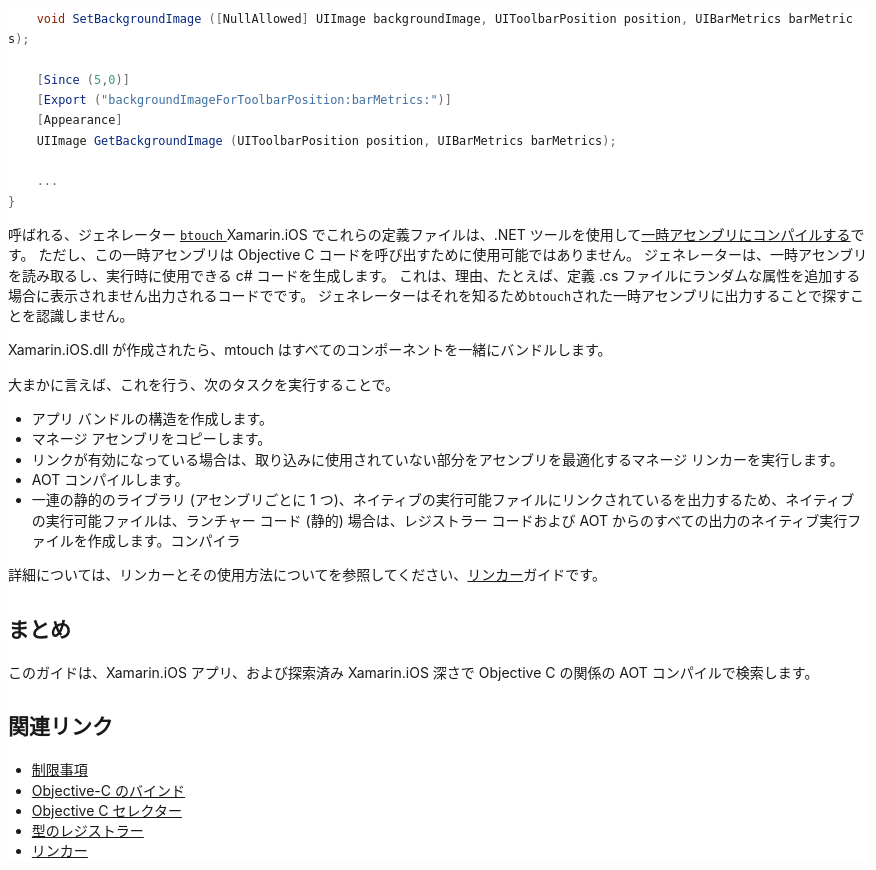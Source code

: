 ```csharp
    void SetBackgroundImage ([NullAllowed] UIImage backgroundImage, UIToolbarPosition position, UIBarMetrics barMetrics);

    [Since (5,0)]
    [Export ("backgroundImageForToolbarPosition:barMetrics:")]
    [Appearance]
    UIImage GetBackgroundImage (UIToolbarPosition position, UIBarMetrics barMetrics);

    ...
}
```

呼ばれる、ジェネレーター [ `btouch` ](https://github.com/xamarin/xamarin-macios/blob/master/src/btouch.cs) Xamarin.iOS でこれらの定義ファイルは、.NET ツールを使用して[一時アセンブリにコンパイルする](https://github.com/xamarin/xamarin-macios/blob/master/src/btouch.cs#L318)です。 ただし、この一時アセンブリは Objective C コードを呼び出すために使用可能ではありません。 ジェネレーターは、一時アセンブリを読み取るし、実行時に使用できる c# コードを生成します。
これは、理由、たとえば、定義 .cs ファイルにランダムな属性を追加する場合に表示されません出力されるコードでです。 ジェネレーターはそれを知るため`btouch`された一時アセンブリに出力することで探すことを認識しません。

Xamarin.iOS.dll が作成されたら、mtouch はすべてのコンポーネントを一緒にバンドルします。

大まかに言えば、これを行う、次のタスクを実行することで。

-   アプリ バンドルの構造を作成します。
-   マネージ アセンブリをコピーします。
-   リンクが有効になっている場合は、取り込みに使用されていない部分をアセンブリを最適化するマネージ リンカーを実行します。
-   AOT コンパイルします。
-   一連の静的のライブラリ (アセンブリごとに 1 つ)、ネイティブの実行可能ファイルにリンクされているを出力するため、ネイティブの実行可能ファイルは、ランチャー コード (静的) 場合は、レジストラー コードおよび AOT からのすべての出力のネイティブ実行ファイルを作成します。コンパイラ


詳細については、リンカーとその使用方法についてを参照してください、[リンカー](~/ios/deploy-test/linker.md)ガイドです。

## <a name="summary"></a>まとめ

このガイドは、Xamarin.iOS アプリ、および探索済み Xamarin.iOS 深さで Objective C の関係の AOT コンパイルで検索します。

## <a name="related-links"></a>関連リンク

- [制限事項](~/ios/internals/limitations.md)
- [Objective-C のバインド](~/cross-platform/macios/binding/overview.md)
- [Objective C セレクター](~/ios/internals/objective-c-selectors.md)
- [型のレジストラー](~/ios/internals/registrar.md)
- [リンカー](~/ios/deploy-test/linker.md)
